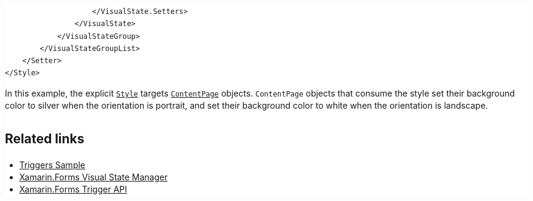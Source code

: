 ```xaml
                    </VisualState.Setters>
                </VisualState>
            </VisualStateGroup>
        </VisualStateGroupList>
    </Setter>
</Style>
```

In this example, the explicit [`Style`](xref:Xamarin.Forms.Style) targets [`ContentPage`](xref:Xamarin.Forms.ContentPage) objects. `ContentPage` objects that consume the style set their background color to silver when the orientation is portrait, and set their background color to white when the orientation is landscape.

## Related links

- [Triggers Sample](https://docs.microsoft.com/samples/xamarin/xamarin-forms-samples/workingwithtriggers)
- [Xamarin.Forms Visual State Manager](~/xamarin-forms/user-interface/visual-state-manager.md)
- [Xamarin.Forms Trigger API](xref:Xamarin.Forms.TriggerAction`1)

